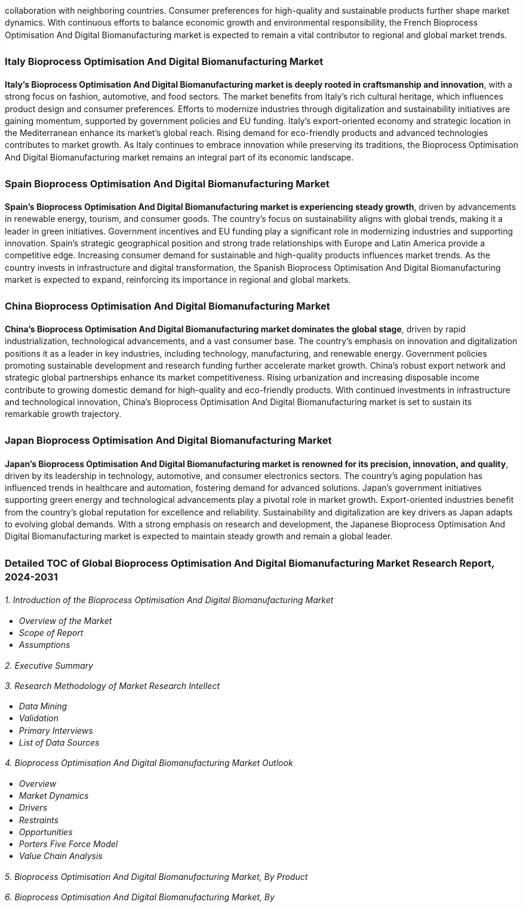 collaboration with neighboring countries. Consumer preferences for high-quality and sustainable products further shape market dynamics. With continuous efforts to balance economic growth and environmental responsibility, the French Bioprocess Optimisation And Digital Biomanufacturing market is expected to remain a vital contributor to regional and global market trends.</p><h3><strong>Italy Bioprocess Optimisation And Digital Biomanufacturing Market</strong></h3><p><strong>Italy&rsquo;s Bioprocess Optimisation And Digital Biomanufacturing market is deeply rooted in craftsmanship and innovation</strong>, with a strong focus on fashion, automotive, and food sectors. The market benefits from Italy&rsquo;s rich cultural heritage, which influences product design and consumer preferences. Efforts to modernize industries through digitalization and sustainability initiatives are gaining momentum, supported by government policies and EU funding. Italy&rsquo;s export-oriented economy and strategic location in the Mediterranean enhance its market&rsquo;s global reach. Rising demand for eco-friendly products and advanced technologies contributes to market growth. As Italy continues to embrace innovation while preserving its traditions, the Bioprocess Optimisation And Digital Biomanufacturing market remains an integral part of its economic landscape.</p><h3><strong>Spain Bioprocess Optimisation And Digital Biomanufacturing Market</strong></h3><p><strong>Spain&rsquo;s Bioprocess Optimisation And Digital Biomanufacturing market is experiencing steady growth</strong>, driven by advancements in renewable energy, tourism, and consumer goods. The country&rsquo;s focus on sustainability aligns with global trends, making it a leader in green initiatives. Government incentives and EU funding play a significant role in modernizing industries and supporting innovation. Spain&rsquo;s strategic geographical position and strong trade relationships with Europe and Latin America provide a competitive edge. Increasing consumer demand for sustainable and high-quality products influences market trends. As the country invests in infrastructure and digital transformation, the Spanish Bioprocess Optimisation And Digital Biomanufacturing market is expected to expand, reinforcing its importance in regional and global markets.</p><h3><strong>China Bioprocess Optimisation And Digital Biomanufacturing Market</strong></h3><p><strong>China&rsquo;s Bioprocess Optimisation And Digital Biomanufacturing market dominates the global stage</strong>, driven by rapid industrialization, technological advancements, and a vast consumer base. The country&rsquo;s emphasis on innovation and digitalization positions it as a leader in key industries, including technology, manufacturing, and renewable energy. Government policies promoting sustainable development and research funding further accelerate market growth. China&rsquo;s robust export network and strategic global partnerships enhance its market competitiveness. Rising urbanization and increasing disposable income contribute to growing domestic demand for high-quality and eco-friendly products. With continued investments in infrastructure and technological innovation, China&rsquo;s Bioprocess Optimisation And Digital Biomanufacturing market is set to sustain its remarkable growth trajectory.</p><h3><strong>Japan Bioprocess Optimisation And Digital Biomanufacturing Market</strong></h3><p><strong>Japan&rsquo;s Bioprocess Optimisation And Digital Biomanufacturing market is renowned for its precision, innovation, and quality</strong>, driven by its leadership in technology, automotive, and consumer electronics sectors. The country&rsquo;s aging population has influenced trends in healthcare and automation, fostering demand for advanced solutions. Japan&rsquo;s government initiatives supporting green energy and technological advancements play a pivotal role in market growth. Export-oriented industries benefit from the country&rsquo;s global reputation for excellence and reliability. Sustainability and digitalization are key drivers as Japan adapts to evolving global demands. With a strong emphasis on research and development, the Japanese Bioprocess Optimisation And Digital Biomanufacturing market is expected to maintain steady growth and remain a global leader.</p><h3><span class="">Detailed TOC of Global Bioprocess Optimisation And Digital Biomanufacturing Market Research Report, 2024-2031</span></h3><p><em><span class="font-[700]">1. Introduction of the Bioprocess Optimisation And Digital Biomanufacturing Market</span></em></p><ul><li><em><span class="">Overview of the Market</span></em></li><li><em><span class="">Scope of Report</span></em></li><li><em><span class="">Assumptions</span></em></li></ul><p><em><span class="font-[700]">2. Executive Summary</span></em></p><p><em><span class="font-[700]">3. Research Methodology of Market Research Intellect</span></em></p><ul><li><em><span class="">Data Mining</span></em></li><li><em><span class="">Validation</span></em></li><li><em><span class="">Primary Interviews</span></em></li><li><em><span class="">List of Data Sources</span></em></li></ul><p><em><span class="font-[700]">4. Bioprocess Optimisation And Digital Biomanufacturing Market Outlook</span></em></p><ul><li><em><span class="">Overview</span></em></li><li><em><span class="">Market Dynamics</span></em></li><li><em><span class="">Drivers</span></em></li><li><em><span class="">Restraints</span></em></li><li><em><span class="">Opportunities</span></em></li><li><em><span class="">Porters Five Force Model</span></em></li><li><em><span class="">Value Chain Analysis</span></em></li></ul><p><em><span class="font-[700]">5. Bioprocess Optimisation And Digital Biomanufacturing Market, By Product</span></em></p><p><em><span class="font-[700]">6. Bioprocess Optimisation And Digital Biomanufacturing Market, By